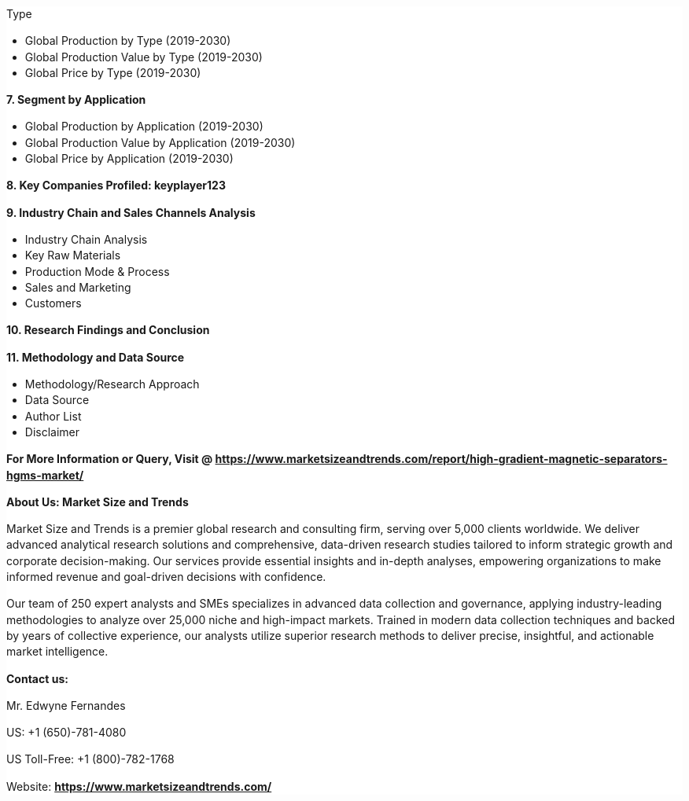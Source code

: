 Type</strong></p><ul><li>Global Production by Type (2019-2030)</li><li>Global Production Value by Type (2019-2030)</li><li>Global Price by Type (2019-2030)</li></ul><p><strong>7. Segment by Application</strong></p><ul><li>Global Production by Application (2019-2030)</li><li>Global Production Value by Application (2019-2030)</li><li>Global Price by Application (2019-2030)</li></ul><p><strong>8. Key Companies Profiled: keyplayer123</strong></p><p><strong>9. Industry Chain and Sales Channels Analysis</strong></p><ul><li>Industry Chain Analysis</li><li>Key Raw Materials</li><li>Production Mode &amp; Process</li><li>Sales and Marketing</li><li>Customers</li></ul><p><strong>10. Research Findings and Conclusion</strong></p><p><strong>11. Methodology and Data Source</strong></p><ul><li>Methodology/Research Approach</li><li>Data Source</li><li>Author List</li><li>Disclaimer</li></ul></p><p><strong>For More Information or Query, Visit @ <a href="https://www.marketsizeandtrends.com/report/high-gradient-magnetic-separators-hgms-market/">https://www.marketsizeandtrends.com/report/high-gradient-magnetic-separators-hgms-market/</a></strong></p><p><strong>About Us: Market Size and Trends</strong></p><p>Market Size and Trends is a premier global research and consulting firm, serving over 5,000 clients worldwide. We deliver advanced analytical research solutions and comprehensive, data-driven research studies tailored to inform strategic growth and corporate decision-making. Our services provide essential insights and in-depth analyses, empowering organizations to make informed revenue and goal-driven decisions with confidence.</p><p>Our team of 250 expert analysts and SMEs specializes in advanced data collection and governance, applying industry-leading methodologies to analyze over 25,000 niche and high-impact markets. Trained in modern data collection techniques and backed by years of collective experience, our analysts utilize superior research methods to deliver precise, insightful, and actionable market intelligence.</p><p><strong>Contact us:</strong></p><p>Mr. Edwyne Fernandes</p><p>US: +1 (650)-781-4080</p><p>US Toll-Free: +1 (800)-782-1768</p><p>Website: <strong><a href="https://www.marketsizeandtrends.com/">https://www.marketsizeandtrends.com/</a></strong></p>
